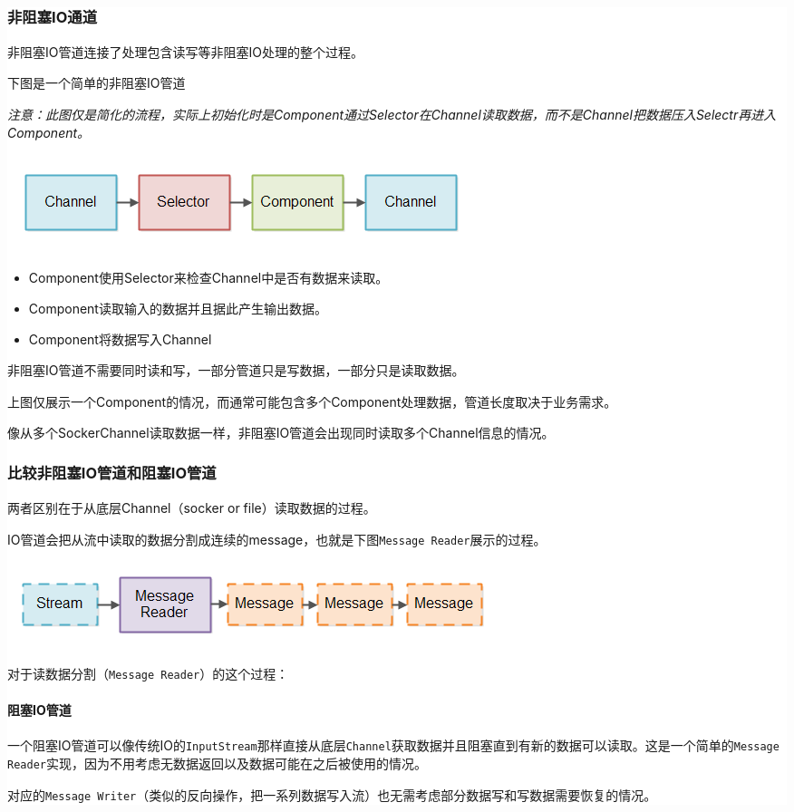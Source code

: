 
### 非阻塞IO通道

非阻塞IO管道连接了处理包含读写等非阻塞IO处理的整个过程。

下图是一个简单的非阻塞IO管道

*注意：此图仅是简化的流程，实际上初始化时是Component通过Selector在Channel读取数据，而不是Channel把数据压入Selectr再进入Component。*

![non-blocking-server-1](.\image\non-blocking-server-1.png)



- Component使用Selector来检查Channel中是否有数据来读取。

- Component读取输入的数据并且据此产生输出数据。

- Component将数据写入Channel



非阻塞IO管道不需要同时读和写，一部分管道只是写数据，一部分只是读取数据。



上图仅展示一个Component的情况，而通常可能包含多个Component处理数据，管道长度取决于业务需求。

像从多个SockerChannel读取数据一样，非阻塞IO管道会出现同时读取多个Channel信息的情况。



### 比较非阻塞IO管道和阻塞IO管道

两者区别在于从底层Channel（socker or file）读取数据的过程。



IO管道会把从流中读取的数据分割成连续的message，也就是下图`Message Reader`展示的过程。

![non-blocking-server-2](.\image\non-blocking-server-2.png)

对于读数据分割（`Message Reader`）的这个过程：



#### 阻塞IO管道

一个阻塞IO管道可以像传统IO的`InputStream`那样直接从底层`Channel`获取数据并且阻塞直到有新的数据可以读取。这是一个简单的`Message Reader`实现，因为不用考虑无数据返回以及数据可能在之后被使用的情况。

对应的`Message Writer`（类似的反向操作，把一系列数据写入流）也无需考虑部分数据写和写数据需要恢复的情况。
